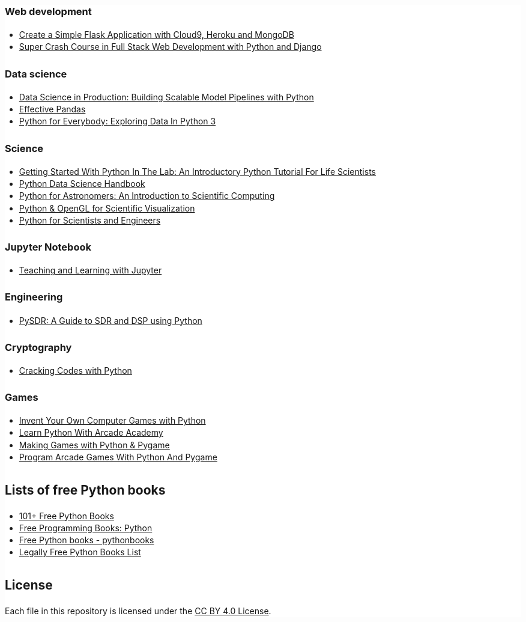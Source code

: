 ### Web development

- [Create a Simple Flask Application with Cloud9, Heroku and MongoDB](https://leanpub.com/flask-cloud9-heroku-mongodb-ebook)
- [Super Crash Course in Full Stack Web Development with Python and Django](http://www.codexplore.io/books/crash-course/)

### Data science

- [Data Science in Production: Building Scalable Model Pipelines with Python](https://www.amazon.com/dp/B083H2YWP4)
- [Effective Pandas](https://leanpub.com/effective-pandas)
- [Python for Everybody: Exploring Data In Python 3](https://py4e.com/book.php)

### Science

- [Getting Started With Python In The Lab: An Introductory Python Tutorial For Life Scientists](https://leanpub.com/gettingstartedwithpythoninthelab)
- [Python Data Science Handbook](https://jakevdp.github.io/PythonDataScienceHandbook/)
- [Python for Astronomers: An Introduction to Scientific Computing](https://prappleizer.github.io/)
- [Python & OpenGL for Scientific Visualization](https://www.labri.fr/perso/nrougier/python-opengl/)
- [Python for Scientists and Engineers](https://www.pythonforengineers.com/python-for-scientists-and-engineers/)

### Jupyter Notebook

- [Teaching and Learning with Jupyter](https://jupyter4edu.github.io/jupyter-edu-book/)

### Engineering

- [PySDR: A Guide to SDR and DSP using Python](https://pysdr.org)

### Cryptography

- [Cracking Codes with Python](https://inventwithpython.com/cracking/)

### Games

- [Invent Your Own Computer Games with Python](https://inventwithpython.com/invent4thed/)
- [Learn Python With Arcade Academy](https://arcade-book.readthedocs.io/en/latest/)
- [Making Games with Python & Pygame](http://inventwithpython.com/pygame/)
- [Program Arcade Games With Python And Pygame](http://programarcadegames.com/)

## Lists of free Python books

- [101+ Free Python Books](https://blog.finxter.com/free-python-books/)
- [Free Programming Books: Python](https://github.com/EbookFoundation/free-programming-books/blob/master/free-programming-books.md#python)
- [Free Python books - pythonbooks](https://www.pythonbooks.org/free-books/)
- [Legally Free Python Books List](https://www.pythonkitchen.com/legally-free-python-books-list/)

## License

Each file in this repository is licensed under the [CC BY 4.0 License](/LICENSE).
